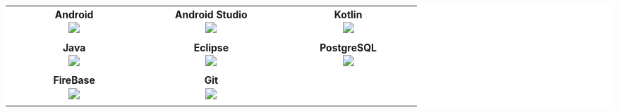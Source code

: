 <div >
  
<table>
<tbody>
 <tr>
<td align="center" width="20%">
<span><b><center>Android</center></b></span> 
<img height=60px src="https://raw.githubusercontent.com/devicons/devicon/1119b9f84c0290e0f0b38982099a2bd027a48bf1/icons/android/android-original.svg"> 
</td>

<td align="center" width="20%">
<span><b><center>Android Studio</center></b></span> 
<img height=60px src="https://raw.githubusercontent.com/devicons/devicon/1119b9f84c0290e0f0b38982099a2bd027a48bf1/icons/androidstudio/androidstudio-original.svg"> 
</td>

<td align="center" width="20%">
<span><b><center>Kotlin</center></b></span> 
<img height=60px src="https://raw.githubusercontent.com/devicons/devicon/1119b9f84c0290e0f0b38982099a2bd027a48bf1/icons/kotlin/kotlin-original.svg"> 
</td>
</tr>

<tr>
<td align="center" width="20%">
<span><b><center>Java</center></b></span> 
<img height=65px src="https://raw.githubusercontent.com/devicons/devicon/1119b9f84c0290e0f0b38982099a2bd027a48bf1/icons/java/java-original.svg"> 
</td>

<td align="center" width="20%">
<span><b><center>Eclipse</center></b></span> 
<img height=65px src="https://upload.wikimedia.org/wikipedia/commons/thumb/c/cf/Eclipse-SVG.svg/1200px-Eclipse-SVG.svg.png"> 
</td>

<td align="center" width="20%">
<span><b><center>PostgreSQL</center></b></span> 
<img height=65px src="https://raw.githubusercontent.com/devicons/devicon/1119b9f84c0290e0f0b38982099a2bd027a48bf1/icons/postgresql/postgresql-plain.svg"> 
</td>
</tr>

<tr>
<td align="center" width="20%">
<span><b><center>FireBase</center></b></span> 
<img height=65px src="https://raw.githubusercontent.com/devicons/devicon/1119b9f84c0290e0f0b38982099a2bd027a48bf1/icons/firebase/firebase-plain.svg"> 
</td>

<td align="center" width="20%">
<span><b><center>Git</center></b></span> 
<img height=65px src="https://raw.githubusercontent.com/devicons/devicon/1119b9f84c0290e0f0b38982099a2bd027a48bf1/icons/git/git-original.svg"> 
</td>


